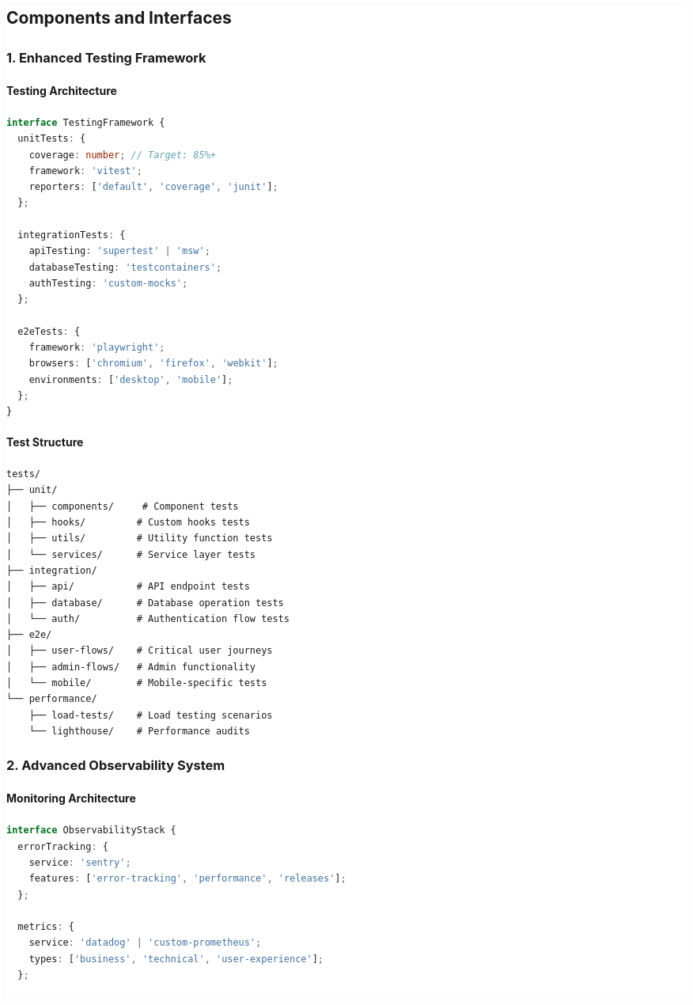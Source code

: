 ## Components and Interfaces

### 1. Enhanced Testing Framework

#### Testing Architecture
```typescript
interface TestingFramework {
  unitTests: {
    coverage: number; // Target: 85%+
    framework: 'vitest';
    reporters: ['default', 'coverage', 'junit'];
  };
  
  integrationTests: {
    apiTesting: 'supertest' | 'msw';
    databaseTesting: 'testcontainers';
    authTesting: 'custom-mocks';
  };
  
  e2eTests: {
    framework: 'playwright';
    browsers: ['chromium', 'firefox', 'webkit'];
    environments: ['desktop', 'mobile'];
  };
}
```

#### Test Structure
```
tests/
├── unit/
│   ├── components/     # Component tests
│   ├── hooks/         # Custom hooks tests
│   ├── utils/         # Utility function tests
│   └── services/      # Service layer tests
├── integration/
│   ├── api/           # API endpoint tests
│   ├── database/      # Database operation tests
│   └── auth/          # Authentication flow tests
├── e2e/
│   ├── user-flows/    # Critical user journeys
│   ├── admin-flows/   # Admin functionality
│   └── mobile/        # Mobile-specific tests
└── performance/
    ├── load-tests/    # Load testing scenarios
    └── lighthouse/    # Performance audits
```

### 2. Advanced Observability System

#### Monitoring Architecture
```typescript
interface ObservabilityStack {
  errorTracking: {
    service: 'sentry';
    features: ['error-tracking', 'performance', 'releases'];
  };
  
  metrics: {
    service: 'datadog' | 'custom-prometheus';
    types: ['business', 'technical', 'user-experience'];
  };
  
```